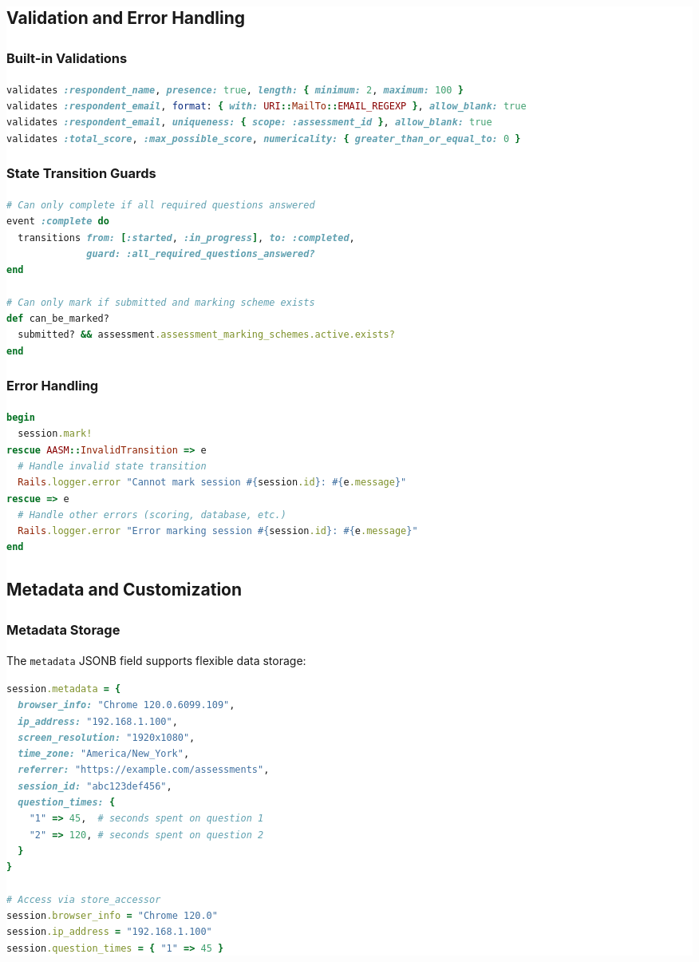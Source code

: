 ## Validation and Error Handling

### Built-in Validations

```ruby
validates :respondent_name, presence: true, length: { minimum: 2, maximum: 100 }
validates :respondent_email, format: { with: URI::MailTo::EMAIL_REGEXP }, allow_blank: true
validates :respondent_email, uniqueness: { scope: :assessment_id }, allow_blank: true
validates :total_score, :max_possible_score, numericality: { greater_than_or_equal_to: 0 }
```

### State Transition Guards

```ruby
# Can only complete if all required questions answered
event :complete do
  transitions from: [:started, :in_progress], to: :completed,
              guard: :all_required_questions_answered?
end

# Can only mark if submitted and marking scheme exists
def can_be_marked?
  submitted? && assessment.assessment_marking_schemes.active.exists?
end
```

### Error Handling

```ruby
begin
  session.mark!
rescue AASM::InvalidTransition => e
  # Handle invalid state transition
  Rails.logger.error "Cannot mark session #{session.id}: #{e.message}"
rescue => e
  # Handle other errors (scoring, database, etc.)
  Rails.logger.error "Error marking session #{session.id}: #{e.message}"
end
```

## Metadata and Customization

### Metadata Storage

The `metadata` JSONB field supports flexible data storage:

```ruby
session.metadata = {
  browser_info: "Chrome 120.0.6099.109",
  ip_address: "192.168.1.100",
  screen_resolution: "1920x1080",
  time_zone: "America/New_York",
  referrer: "https://example.com/assessments",
  session_id: "abc123def456",
  question_times: {
    "1" => 45,  # seconds spent on question 1
    "2" => 120, # seconds spent on question 2
  }
}

# Access via store_accessor
session.browser_info = "Chrome 120.0"
session.ip_address = "192.168.1.100"
session.question_times = { "1" => 45 }
```